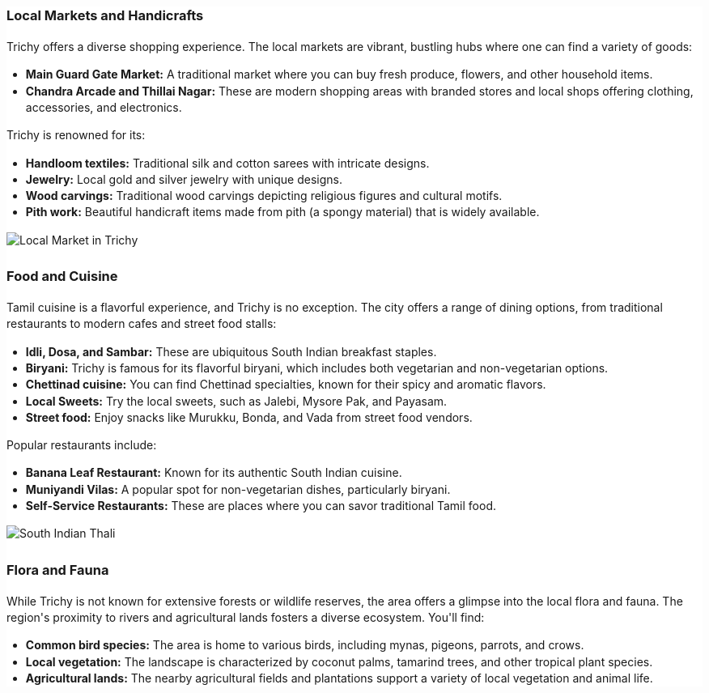 ### **Local Markets and Handicrafts**

Trichy offers a diverse shopping experience. The local markets are vibrant, bustling hubs where one can find a variety of goods:

*   **Main Guard Gate Market:** A traditional market where you can buy fresh produce, flowers, and other household items.
*   **Chandra Arcade and Thillai Nagar:** These are modern shopping areas with branded stores and local shops offering clothing, accessories, and electronics.

Trichy is renowned for its:

*   **Handloom textiles:** Traditional silk and cotton sarees with intricate designs.
*   **Jewelry:** Local gold and silver jewelry with unique designs.
*   **Wood carvings:** Traditional wood carvings depicting religious figures and cultural motifs.
*   **Pith work:** Beautiful handicraft items made from pith (a spongy material) that is widely available.

<img src="placeholder_local_market.jpg" alt="Local Market in Trichy" width="600">

### **Food and Cuisine**

Tamil cuisine is a flavorful experience, and Trichy is no exception. The city offers a range of dining options, from traditional restaurants to modern cafes and street food stalls:

*   **Idli, Dosa, and Sambar:** These are ubiquitous South Indian breakfast staples.
*   **Biryani:** Trichy is famous for its flavorful biryani, which includes both vegetarian and non-vegetarian options.
*   **Chettinad cuisine:** You can find Chettinad specialties, known for their spicy and aromatic flavors.
*   **Local Sweets:** Try the local sweets, such as Jalebi, Mysore Pak, and Payasam.
*   **Street food:** Enjoy snacks like Murukku, Bonda, and Vada from street food vendors.

Popular restaurants include:

*   **Banana Leaf Restaurant:** Known for its authentic South Indian cuisine.
*   **Muniyandi Vilas:** A popular spot for non-vegetarian dishes, particularly biryani.
*   **Self-Service Restaurants:** These are places where you can savor traditional Tamil food.

<img src="placeholder_local_food.jpg" alt="South Indian Thali" width="600">

### **Flora and Fauna**

While Trichy is not known for extensive forests or wildlife reserves, the area offers a glimpse into the local flora and fauna. The region's proximity to rivers and agricultural lands fosters a diverse ecosystem. You'll find:

*   **Common bird species:** The area is home to various birds, including mynas, pigeons, parrots, and crows.
*   **Local vegetation:** The landscape is characterized by coconut palms, tamarind trees, and other tropical plant species.
*   **Agricultural lands:** The nearby agricultural fields and plantations support a variety of local vegetation and animal life.
